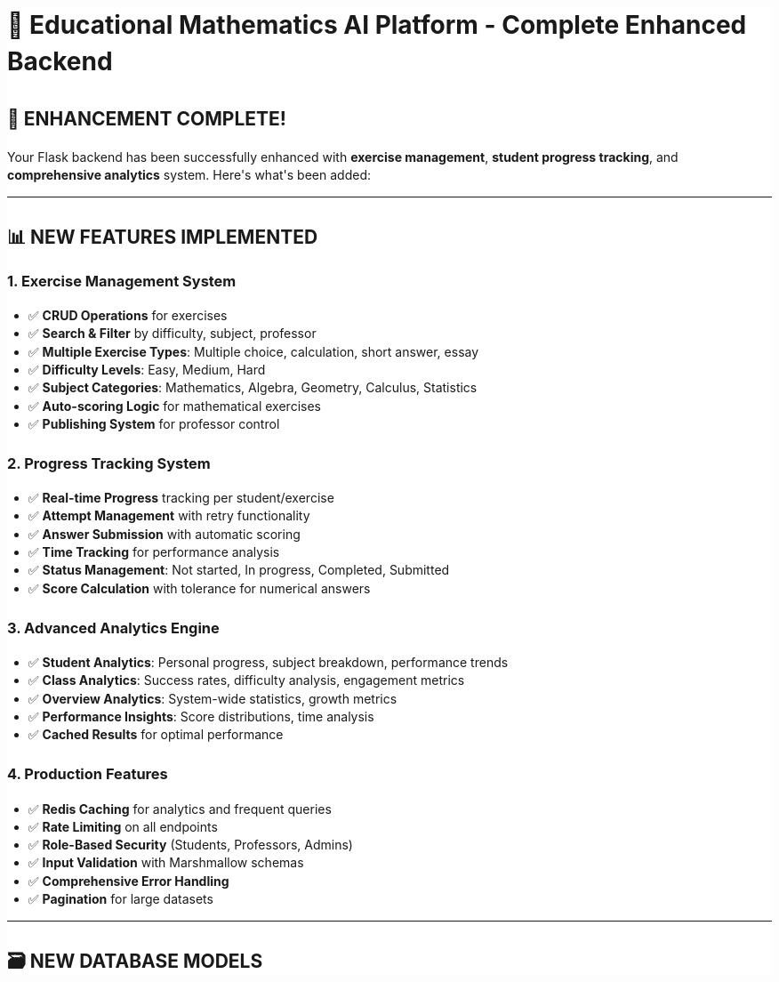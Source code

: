 # 🎉 Educational Mathematics AI Platform - Complete Enhanced Backend

## 🚀 **ENHANCEMENT COMPLETE!**

Your Flask backend has been successfully enhanced with **exercise management**, **student progress tracking**, and **comprehensive analytics** system. Here's what's been added:

---

## 📊 **NEW FEATURES IMPLEMENTED**

### 1. **Exercise Management System**
- ✅ **CRUD Operations** for exercises
- ✅ **Search & Filter** by difficulty, subject, professor
- ✅ **Multiple Exercise Types**: Multiple choice, calculation, short answer, essay
- ✅ **Difficulty Levels**: Easy, Medium, Hard
- ✅ **Subject Categories**: Mathematics, Algebra, Geometry, Calculus, Statistics
- ✅ **Auto-scoring Logic** for mathematical exercises
- ✅ **Publishing System** for professor control

### 2. **Progress Tracking System**
- ✅ **Real-time Progress** tracking per student/exercise
- ✅ **Attempt Management** with retry functionality
- ✅ **Answer Submission** with automatic scoring
- ✅ **Time Tracking** for performance analysis
- ✅ **Status Management**: Not started, In progress, Completed, Submitted
- ✅ **Score Calculation** with tolerance for numerical answers

### 3. **Advanced Analytics Engine**
- ✅ **Student Analytics**: Personal progress, subject breakdown, performance trends
- ✅ **Class Analytics**: Success rates, difficulty analysis, engagement metrics
- ✅ **Overview Analytics**: System-wide statistics, growth metrics
- ✅ **Performance Insights**: Score distributions, time analysis
- ✅ **Cached Results** for optimal performance

### 4. **Production Features**
- ✅ **Redis Caching** for analytics and frequent queries
- ✅ **Rate Limiting** on all endpoints
- ✅ **Role-Based Security** (Students, Professors, Admins)
- ✅ **Input Validation** with Marshmallow schemas
- ✅ **Comprehensive Error Handling**
- ✅ **Pagination** for large datasets

---

## 🗃️ **NEW DATABASE MODELS**
